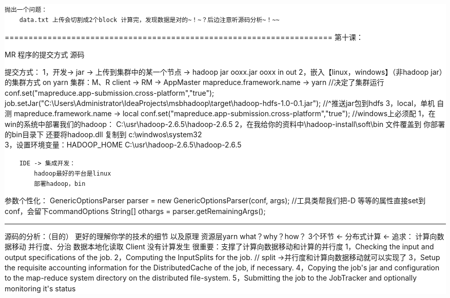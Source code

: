 	抛出一个问题：
		data.txt 上传会切割成2个block 计算完，发现数据是对的~！~？后边注意听源码分析~！~~



=====================================================================
第十课：

MR  程序的提交方式
源码

提交方式：
	1，开发-> jar  -> 上传到集群中的某一个节点 -> hadoop jar  ooxx.jar  ooxx  in out
	2，嵌入【linux，windows】（非hadoop jar）的集群方式  on yarn
		集群：M、R
		client -> RM -> AppMaster
		mapreduce.framework.name -> yarn   //决定了集群运行
		conf.set("mapreduce.app-submission.cross-platform","true");
		job.setJar("C:\\Users\\Administrator\\IdeaProjects\\msbhadoop\\target\\hadoop-hdfs-1.0-0.1.jar");
			//^推送jar包到hdfs
	3，local，单机  自测
		mapreduce.framework.name -> local
		conf.set("mapreduce.app-submission.cross-platform","true"); //windows上必须配
				1，在win的系统中部署我们的hadoop：
					C:\usr\hadoop-2.6.5\hadoop-2.6.5
				2，在我给你的资料中\hadoop-install\soft\bin  文件覆盖到 你部署的bin目录下
					还要将hadoop.dll  复制到  c:\windwos\system32\
				3，设置环境变量：HADOOP_HOME  C:\usr\hadoop-2.6.5\hadoop-2.6.5 
	
		IDE -> 集成开发： 
			hadoop最好的平台是linux
			部署hadoop，bin

参数个性化：
	GenericOptionsParser parser = new GenericOptionsParser(conf, args);  //工具类帮我们把-D 等等的属性直接set到conf，会留下commandOptions
        String[] othargs = parser.getRemainingArgs();

-----------------------------------------------------------------
源码的分析：（目的）  更好的理解你学的技术的细节 以及原理
	资源层yarn
	what？why？how？
	3个环节 <-  分布式计算  <- 追求：
					计算向数据移动	
					并行度、分治
					数据本地化读取
	Client
		没有计算发生
		很重要：支撑了计算向数据移动和计算的并行度
		1，Checking the input and output specifications of the job.
		2，Computing the InputSplits for the job.  // split  ->并行度和计算向数据移动就可以实现了
		3，Setup the requisite accounting information for the DistributedCache of the job, if necessary.
		4，Copying the job's jar and configuration to the map-reduce system directory on the distributed file-system.
		5，Submitting the job to the JobTracker and optionally monitoring it's status
		